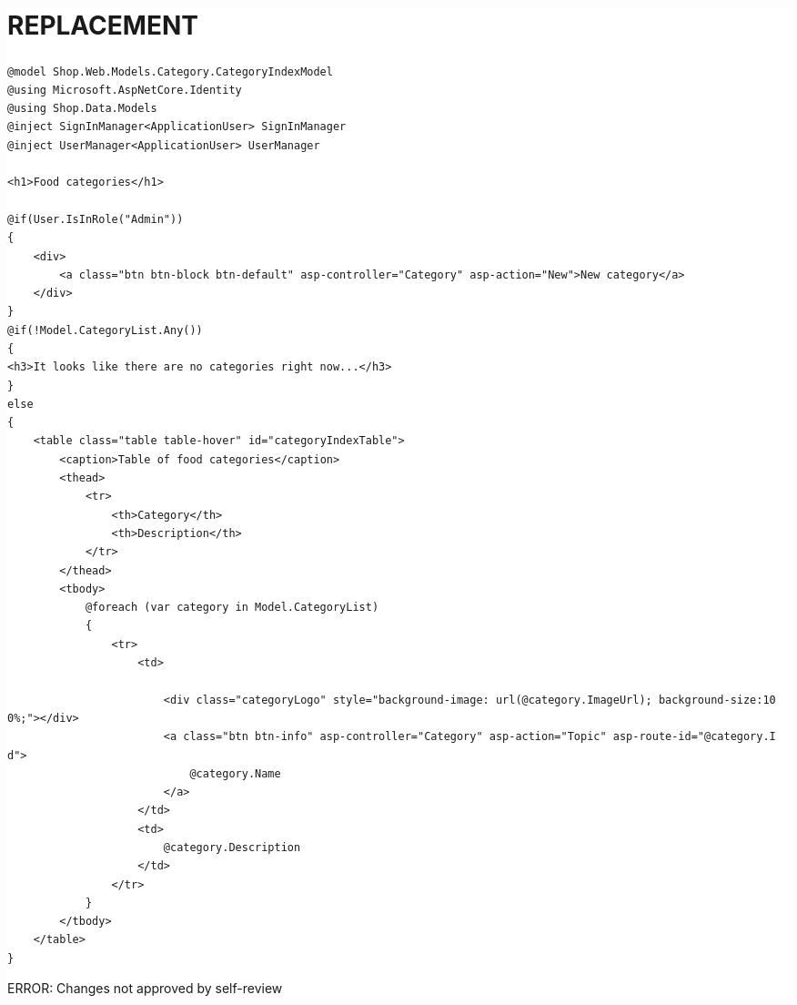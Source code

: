 # REPLACEMENT
```cshtml
@model Shop.Web.Models.Category.CategoryIndexModel
@using Microsoft.AspNetCore.Identity
@using Shop.Data.Models
@inject SignInManager<ApplicationUser> SignInManager
@inject UserManager<ApplicationUser> UserManager

<h1>Food categories</h1>

@if(User.IsInRole("Admin"))
{
    <div>
        <a class="btn btn-block btn-default" asp-controller="Category" asp-action="New">New category</a>
    </div>
}
@if(!Model.CategoryList.Any())
{
<h3>It looks like there are no categories right now...</h3>
}
else
{
    <table class="table table-hover" id="categoryIndexTable">
        <caption>Table of food categories</caption>
        <thead>
            <tr>
                <th>Category</th>
                <th>Description</th>
            </tr>
        </thead>
        <tbody>
            @foreach (var category in Model.CategoryList)
            {
                <tr>
                    <td>
                        
                        <div class="categoryLogo" style="background-image: url(@category.ImageUrl); background-size:100%;"></div>
                        <a class="btn btn-info" asp-controller="Category" asp-action="Topic" asp-route-id="@category.Id">
                            @category.Name
                        </a>
                    </td>
                    <td>
                        @category.Description
                    </td>
                </tr>
            }
        </tbody>
    </table>
}

```

ERROR: Changes not approved by self-review
